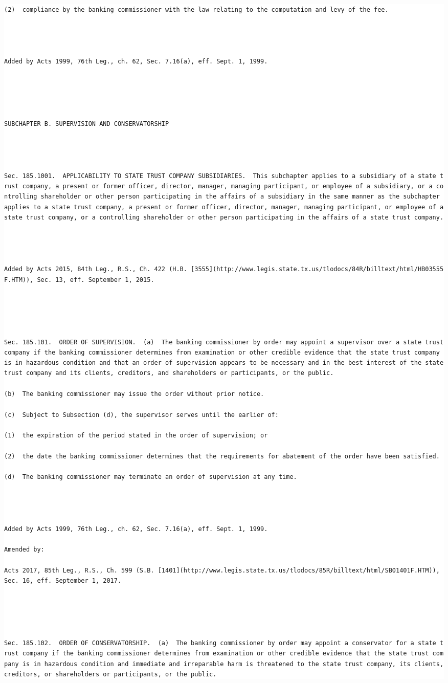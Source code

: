     (2)  compliance by the banking commissioner with the law relating to the computation and levy of the fee.
    
    
    
    
    Added by Acts 1999, 76th Leg., ch. 62, Sec. 7.16(a), eff. Sept. 1, 1999.
    
    
    
    
    
    SUBCHAPTER B. SUPERVISION AND CONSERVATORSHIP
    
      
    
    
    Sec. 185.1001.  APPLICABILITY TO STATE TRUST COMPANY SUBSIDIARIES.  This subchapter applies to a subsidiary of a state trust company, a present or former officer, director, manager, managing participant, or employee of a subsidiary, or a controlling shareholder or other person participating in the affairs of a subsidiary in the same manner as the subchapter applies to a state trust company, a present or former officer, director, manager, managing participant, or employee of a state trust company, or a controlling shareholder or other person participating in the affairs of a state trust company.
    
    
    
    
    Added by Acts 2015, 84th Leg., R.S., Ch. 422 (H.B. [3555](http://www.legis.state.tx.us/tlodocs/84R/billtext/html/HB03555F.HTM)), Sec. 13, eff. September 1, 2015.
    
    
    
    
    
    Sec. 185.101.  ORDER OF SUPERVISION.  (a)  The banking commissioner by order may appoint a supervisor over a state trust company if the banking commissioner determines from examination or other credible evidence that the state trust company is in hazardous condition and that an order of supervision appears to be necessary and in the best interest of the state trust company and its clients, creditors, and shareholders or participants, or the public.
    
    (b)  The banking commissioner may issue the order without prior notice.
    
    (c)  Subject to Subsection (d), the supervisor serves until the earlier of:
    
    (1)  the expiration of the period stated in the order of supervision; or
    
    (2)  the date the banking commissioner determines that the requirements for abatement of the order have been satisfied.
    
    (d)  The banking commissioner may terminate an order of supervision at any time.
    
    
    
    
    Added by Acts 1999, 76th Leg., ch. 62, Sec. 7.16(a), eff. Sept. 1, 1999.
    
    Amended by: 
    
    Acts 2017, 85th Leg., R.S., Ch. 599 (S.B. [1401](http://www.legis.state.tx.us/tlodocs/85R/billtext/html/SB01401F.HTM)), Sec. 16, eff. September 1, 2017.
    
    
    
    
    
    Sec. 185.102.  ORDER OF CONSERVATORSHIP.  (a)  The banking commissioner by order may appoint a conservator for a state trust company if the banking commissioner determines from examination or other credible evidence that the state trust company is in hazardous condition and immediate and irreparable harm is threatened to the state trust company, its clients, creditors, or shareholders or participants, or the public.
    